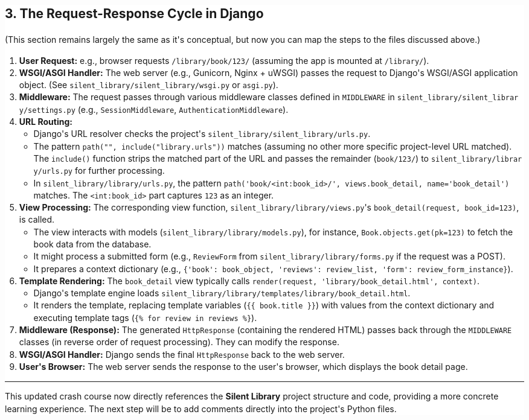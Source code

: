 ## 3. The Request-Response Cycle in Django

(This section remains largely the same as it's conceptual, but now you can map the steps to the files discussed above.)

1.  **User Request:** e.g., browser requests `/library/book/123/` (assuming the app is mounted at `/library/`).
2.  **WSGI/ASGI Handler:** The web server (e.g., Gunicorn, Nginx + uWSGI) passes the request to Django's WSGI/ASGI application object. (See `silent_library/silent_library/wsgi.py` or `asgi.py`).
3.  **Middleware:** The request passes through various middleware classes defined in `MIDDLEWARE` in `silent_library/silent_library/settings.py` (e.g., `SessionMiddleware`, `AuthenticationMiddleware`).
4.  **URL Routing:**
    *   Django's URL resolver checks the project's `silent_library/silent_library/urls.py`.
    *   The pattern `path("", include("library.urls"))` matches (assuming no other more specific project-level URL matched). The `include()` function strips the matched part of the URL and passes the remainder (`book/123/`) to `silent_library/library/urls.py` for further processing.
    *   In `silent_library/library/urls.py`, the pattern `path('book/<int:book_id>/', views.book_detail, name='book_detail')` matches. The `<int:book_id>` part captures `123` as an integer.
5.  **View Processing:** The corresponding view function, `silent_library/library/views.py`'s `book_detail(request, book_id=123)`, is called.
    *   The view interacts with models (`silent_library/library/models.py`), for instance, `Book.objects.get(pk=123)` to fetch the book data from the database.
    *   It might process a submitted form (e.g., `ReviewForm` from `silent_library/library/forms.py` if the request was a POST).
    *   It prepares a context dictionary (e.g., `{'book': book_object, 'reviews': review_list, 'form': review_form_instance}`).
6.  **Template Rendering:** The `book_detail` view typically calls `render(request, 'library/book_detail.html', context)`.
    *   Django's template engine loads `silent_library/library/templates/library/book_detail.html`.
    *   It renders the template, replacing template variables (`{{ book.title }}`) with values from the context dictionary and executing template tags (`{% for review in reviews %}`).
7.  **Middleware (Response):** The generated `HttpResponse` (containing the rendered HTML) passes back through the `MIDDLEWARE` classes (in reverse order of request processing). They can modify the response.
8.  **WSGI/ASGI Handler:** Django sends the final `HttpResponse` back to the web server.
9.  **User's Browser:** The web server sends the response to the user's browser, which displays the book detail page.

---

This updated crash course now directly references the **Silent Library** project structure and code, providing a more concrete learning experience. The next step will be to add comments directly into the project's Python files.
